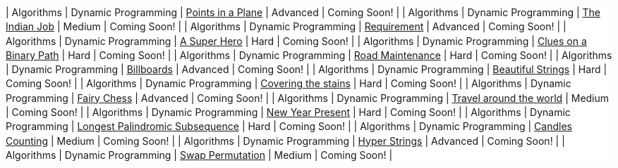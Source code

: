 | Algorithms |   Dynamic Programming   | [Points in a Plane](https://www.hackerrank.com/challenges/points-in-a-plane)                                                        |  Advanced  | Coming Soon!                                                                                                                                                              |
| Algorithms |   Dynamic Programming   | [The Indian Job](https://www.hackerrank.com/challenges/the-indian-job)                                                              |   Medium   | Coming Soon!                                                                                                                                                              |
| Algorithms |   Dynamic Programming   | [Requirement](https://www.hackerrank.com/challenges/requirement)                                                                    |  Advanced  | Coming Soon!                                                                                                                                                              |
| Algorithms |   Dynamic Programming   | [A Super Hero](https://www.hackerrank.com/challenges/a-super-hero)                                                                  |    Hard    | Coming Soon!                                                                                                                                                              |
| Algorithms |   Dynamic Programming   | [Clues on a Binary Path](https://www.hackerrank.com/challenges/clues-on-a-binary-path)                                              |    Hard    | Coming Soon!                                                                                                                                                              |
| Algorithms |   Dynamic Programming   | [Road Maintenance](https://www.hackerrank.com/challenges/road-maintenance)                                                          |    Hard    | Coming Soon!                                                                                                                                                              |
| Algorithms |   Dynamic Programming   | [Billboards](https://www.hackerrank.com/challenges/billboards)                                                                      |  Advanced  | Coming Soon!                                                                                                                                                              |
| Algorithms |   Dynamic Programming   | [Beautiful Strings](https://www.hackerrank.com/challenges/beautiful-string)                                                         |    Hard    | Coming Soon!                                                                                                                                                              |
| Algorithms |   Dynamic Programming   | [Covering the stains](https://www.hackerrank.com/challenges/covering-the-stains)                                                    |    Hard    | Coming Soon!                                                                                                                                                              |
| Algorithms |   Dynamic Programming   | [Fairy Chess](https://www.hackerrank.com/challenges/fairy-chess)                                                                    |  Advanced  | Coming Soon!                                                                                                                                                              |
| Algorithms |   Dynamic Programming   | [Travel around the world](https://www.hackerrank.com/challenges/travel-around-the-world)                                            |   Medium   | Coming Soon!                                                                                                                                                              |
| Algorithms |   Dynamic Programming   | [New Year Present](https://www.hackerrank.com/challenges/newyear-present)                                                           |    Hard    | Coming Soon!                                                                                                                                                              |
| Algorithms |   Dynamic Programming   | [Longest Palindromic Subsequence](https://www.hackerrank.com/challenges/longest-palindromic-subsequence)                            |    Hard    | Coming Soon!                                                                                                                                                              |
| Algorithms |   Dynamic Programming   | [Candles Counting](https://www.hackerrank.com/challenges/candles-2)                                                                 |   Medium   | Coming Soon!                                                                                                                                                              |
| Algorithms |   Dynamic Programming   | [Hyper Strings](https://www.hackerrank.com/challenges/hyper-strings)                                                                |  Advanced  | Coming Soon!                                                                                                                                                              |
| Algorithms |   Dynamic Programming   | [Swap Permutation](https://www.hackerrank.com/challenges/swappermutation)                                                           |   Medium   | Coming Soon!                                                                                                                                                              |